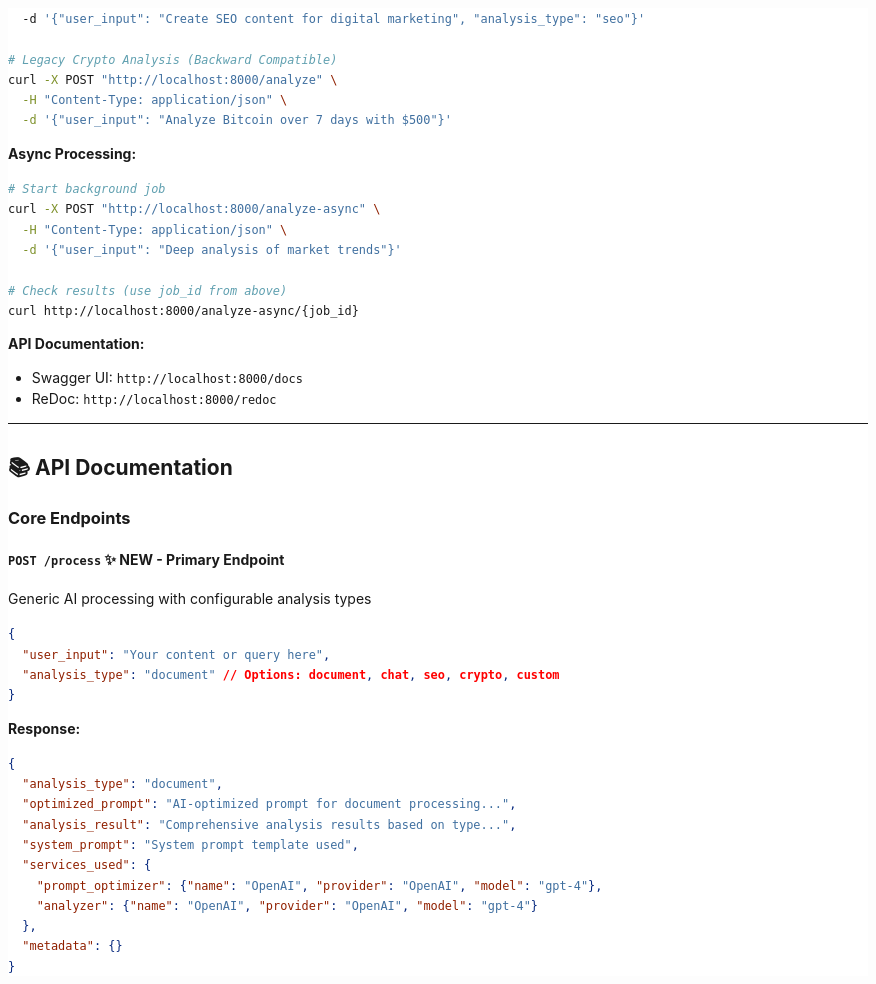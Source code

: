 ```bash
  -d '{"user_input": "Create SEO content for digital marketing", "analysis_type": "seo"}'

# Legacy Crypto Analysis (Backward Compatible)
curl -X POST "http://localhost:8000/analyze" \
  -H "Content-Type: application/json" \
  -d '{"user_input": "Analyze Bitcoin over 7 days with $500"}'
```

**Async Processing:**
```bash
# Start background job
curl -X POST "http://localhost:8000/analyze-async" \
  -H "Content-Type: application/json" \
  -d '{"user_input": "Deep analysis of market trends"}'

# Check results (use job_id from above)
curl http://localhost:8000/analyze-async/{job_id}
```

**API Documentation:**
- Swagger UI: `http://localhost:8000/docs`
- ReDoc: `http://localhost:8000/redoc`

---

## 📚 API Documentation

### Core Endpoints

#### `POST /process` ✨ **NEW - Primary Endpoint**
Generic AI processing with configurable analysis types
```json
{
  "user_input": "Your content or query here",
  "analysis_type": "document" // Options: document, chat, seo, crypto, custom
}
```

**Response:**
```json
{
  "analysis_type": "document",
  "optimized_prompt": "AI-optimized prompt for document processing...",
  "analysis_result": "Comprehensive analysis results based on type...",
  "system_prompt": "System prompt template used",
  "services_used": {
    "prompt_optimizer": {"name": "OpenAI", "provider": "OpenAI", "model": "gpt-4"},
    "analyzer": {"name": "OpenAI", "provider": "OpenAI", "model": "gpt-4"}
  },
  "metadata": {}
}
```
